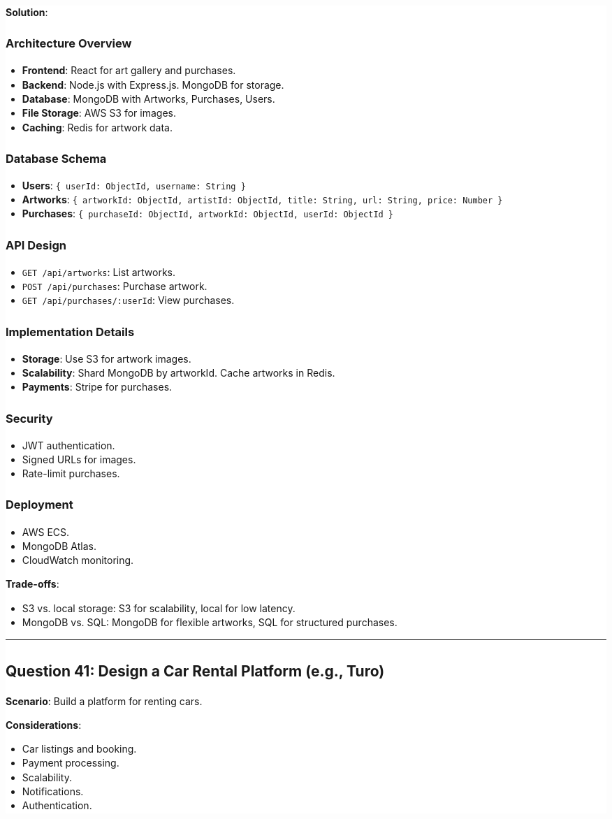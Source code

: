 **Solution**:
### Architecture Overview
- **Frontend**: React for art gallery and purchases.
- **Backend**: Node.js with Express.js. MongoDB for storage.
- **Database**: MongoDB with Artworks, Purchases, Users.
- **File Storage**: AWS S3 for images.
- **Caching**: Redis for artwork data.

### Database Schema
- **Users**: `{ userId: ObjectId, username: String }`
- **Artworks**: `{ artworkId: ObjectId, artistId: ObjectId, title: String, url: String, price: Number }`
- **Purchases**: `{ purchaseId: ObjectId, artworkId: ObjectId, userId: ObjectId }`

### API Design
- `GET /api/artworks`: List artworks.
- `POST /api/purchases`: Purchase artwork.
- `GET /api/purchases/:userId`: View purchases.

### Implementation Details
- **Storage**: Use S3 for artwork images.
- **Scalability**: Shard MongoDB by artworkId. Cache artworks in Redis.
- **Payments**: Stripe for purchases.

### Security
- JWT authentication.
- Signed URLs for images.
- Rate-limit purchases.

### Deployment
- AWS ECS.
- MongoDB Atlas.
- CloudWatch monitoring.

**Trade-offs**:
- S3 vs. local storage: S3 for scalability, local for low latency.
- MongoDB vs. SQL: MongoDB for flexible artworks, SQL for structured purchases.

---

## Question 41: Design a Car Rental Platform (e.g., Turo)
**Scenario**: Build a platform for renting cars.

**Considerations**:
- Car listings and booking.
- Payment processing.
- Scalability.
- Notifications.
- Authentication.
